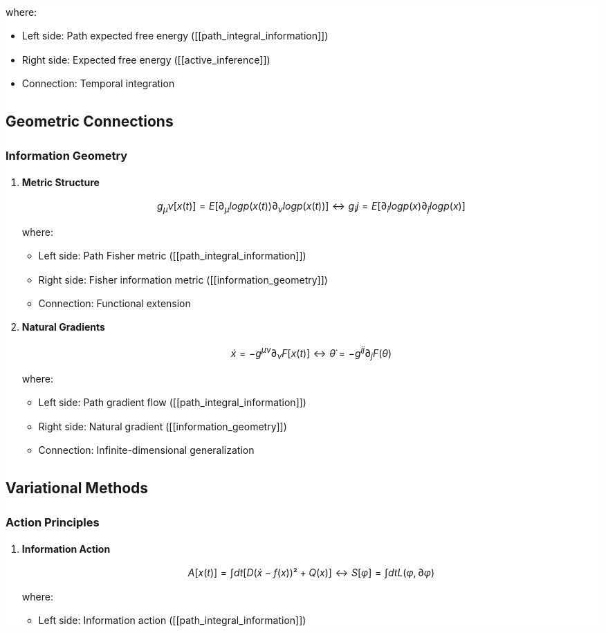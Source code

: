    where:

   - Left side: Path expected free energy ([[path_integral_information]])

   - Right side: Expected free energy ([[active_inference]])

   - Connection: Temporal integration

## Geometric Connections

### Information Geometry

1. **Metric Structure**

   ```math

   g_μν[x(t)] = E[∂_μlog p(x(t))∂_νlog p(x(t))] ↔ g_ij = E[∂_ilog p(x)∂_jlog p(x)]

   ```

   where:

   - Left side: Path Fisher metric ([[path_integral_information]])

   - Right side: Fisher information metric ([[information_geometry]])

   - Connection: Functional extension

1. **Natural Gradients**

   ```math

   ẋ = -g^{μν}∂_νF[x(t)] ↔ θ̇ = -g^{ij}∂_jF(θ)

   ```

   where:

   - Left side: Path gradient flow ([[path_integral_information]])

   - Right side: Natural gradient ([[information_geometry]])

   - Connection: Infinite-dimensional generalization

## Variational Methods

### Action Principles

1. **Information Action**

   ```math

   A[x(t)] = ∫ dt [D(ẋ - f(x))² + Q(x)] ↔ S[φ] = ∫ dt L(φ, ∂φ)

   ```

   where:

   - Left side: Information action ([[path_integral_information]])
